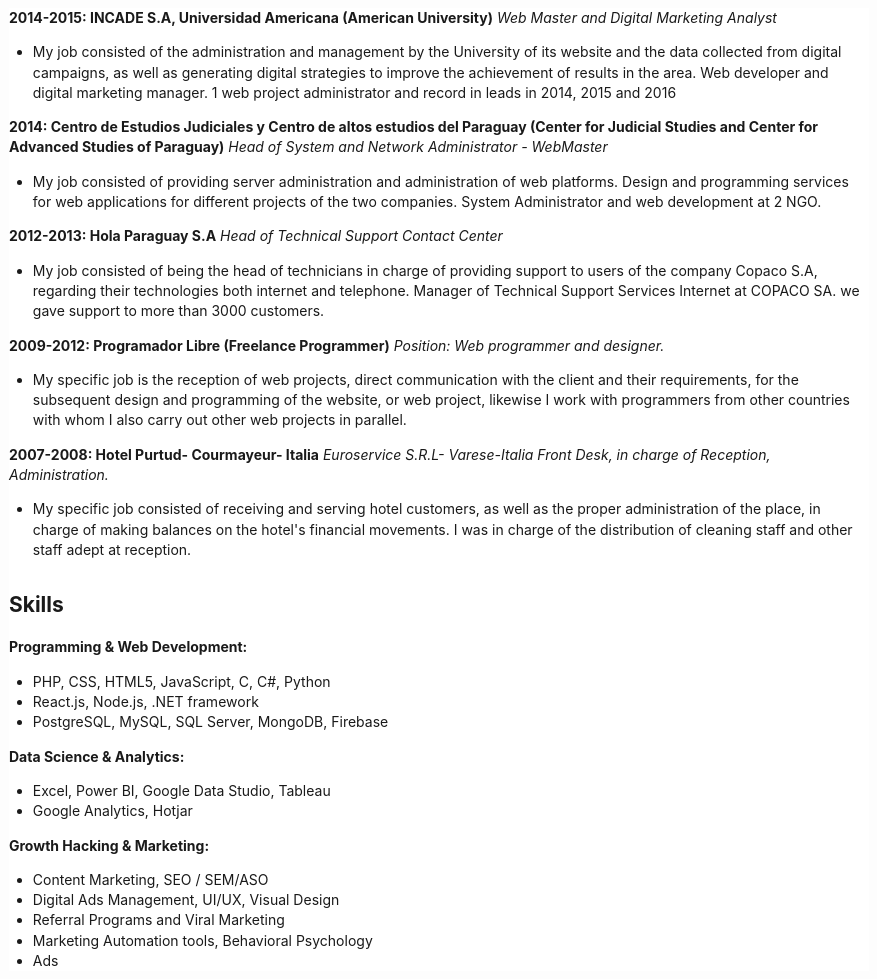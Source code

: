 **2014-2015: INCADE S.A, Universidad Americana (American University)**
*Web Master and Digital Marketing Analyst*

*   My job consisted of the administration and management by the University of its website and the data collected from digital campaigns, as well as generating digital strategies to improve the achievement of results in the area. Web developer and digital marketing manager. 1 web project administrator and record in leads in 2014, 2015 and 2016

**2014: Centro de Estudios Judiciales y Centro de altos estudios del Paraguay (Center for Judicial Studies and Center for Advanced Studies of Paraguay)**
*Head of System and Network Administrator - WebMaster*

*   My job consisted of providing server administration and administration of web platforms. Design and programming services for web applications for different projects of the two companies. System Administrator and web development at 2 NGO.

**2012-2013: Hola Paraguay S.A**
*Head of Technical Support Contact Center*

*   My job consisted of being the head of technicians in charge of providing support to users of the company Copaco S.A, regarding their technologies both internet and telephone. Manager of Technical Support Services Internet at COPACO SA. we gave support to more than 3000 customers.

**2009-2012: Programador Libre (Freelance Programmer)**
*Position: Web programmer and designer.*

*   My specific job is the reception of web projects, direct communication with the client and their requirements, for the subsequent design and programming of the website, or web project, likewise I work with programmers from other countries with whom I also carry out other web projects in parallel.

**2007-2008: Hotel Purtud- Courmayeur- Italia**
*Euroservice S.R.L- Varese-Italia*
*Front Desk, in charge of Reception, Administration.*

*   My specific job consisted of receiving and serving hotel customers, as well as the proper administration of the place, in charge of making balances on the hotel's financial movements. I was in charge of the distribution of cleaning staff and other staff adept at reception.

## Skills

**Programming & Web Development:**
*   PHP, CSS, HTML5, JavaScript, C, C#, Python
*   React.js, Node.js, .NET framework
*   PostgreSQL, MySQL, SQL Server, MongoDB, Firebase

**Data Science & Analytics:**
*   Excel, Power BI, Google Data Studio, Tableau
*   Google Analytics, Hotjar

**Growth Hacking & Marketing:**
*   Content Marketing, SEO / SEM/ASO
*   Digital Ads Management, UI/UX, Visual Design
*   Referral Programs and Viral Marketing
*   Marketing Automation tools, Behavioral Psychology
*   Ads
